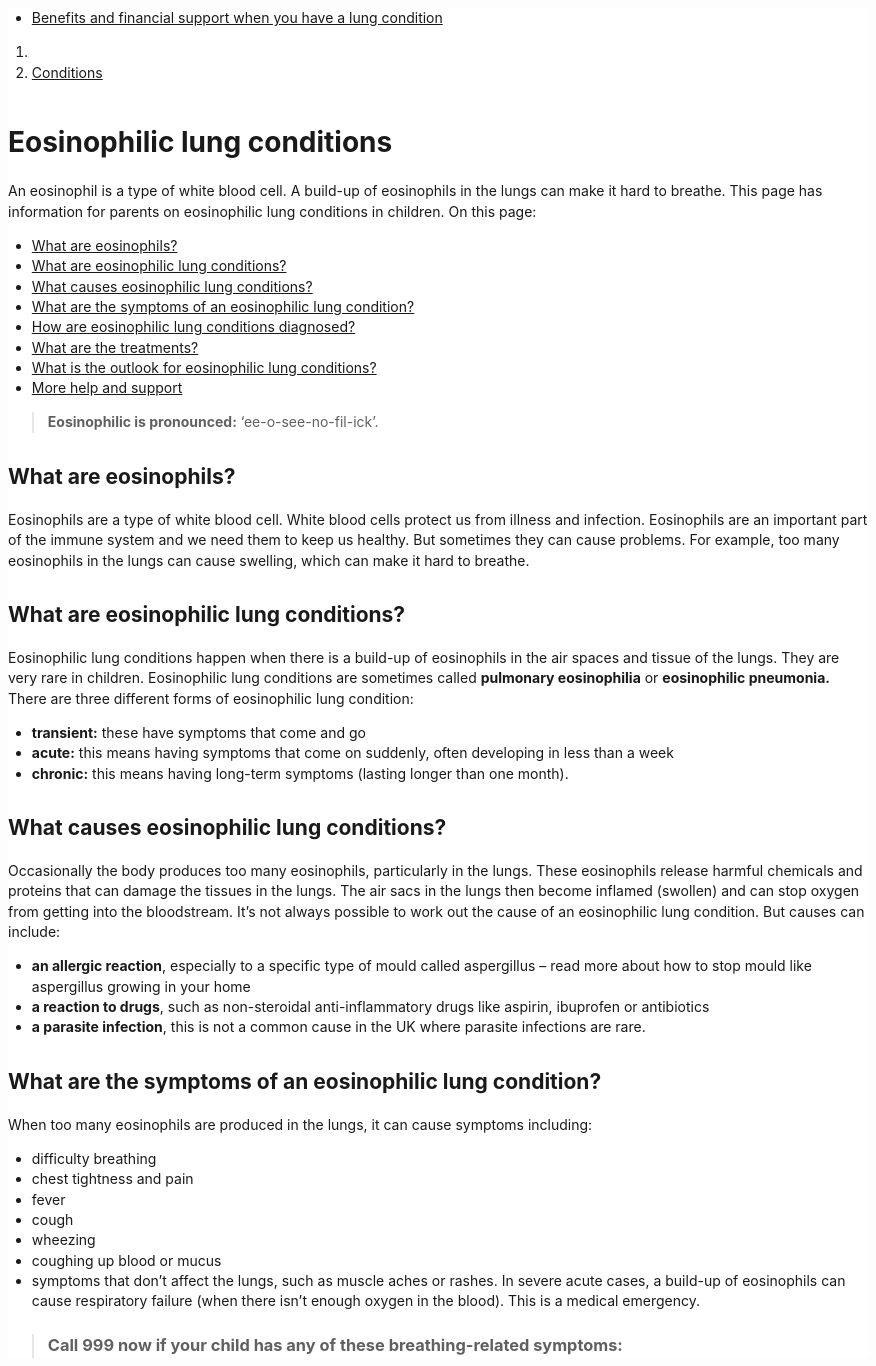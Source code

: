 * [Benefits and financial support when you have a lung condition](/living-with/benefits)
1. 
3. [Conditions](/conditions)
# Eosinophilic lung conditions
An eosinophil is a type of white blood cell. A build-up of eosinophils in the lungs can make it hard to breathe. This page has information for parents on eosinophilic lung conditions in children.
On this page: 
* [What are eosinophils?](#what-is-it)
* [What are eosinophilic lung conditions?](#what-are-they)
* [What causes eosinophilic lung conditions?](#causes)
* [What are the symptoms of an eosinophilic lung condition?](#symptoms)
* [How are eosinophilic lung conditions diagnosed?](#diagnosis)
* [What are the treatments?](#treatment)
* [What is the outlook for eosinophilic lung conditions?](#outlook)
* [More help and support](#support)
> **Eosinophilic is pronounced:** ‘ee-o-see-no-fil-ick’.
> 
> 
> 
## What are eosinophils?
Eosinophils are a type of white blood cell. White blood cells protect us from illness and infection.
Eosinophils are an important part of the immune system and we need them to keep us healthy. But sometimes they can cause problems. For example, too many eosinophils in the lungs can cause swelling, which can make it hard to breathe.
## What are eosinophilic lung conditions?
Eosinophilic lung conditions happen when there is a build-up of eosinophils in the air spaces and tissue of the lungs. They are very rare in children. 
Eosinophilic lung conditions are sometimes called **pulmonary eosinophilia** or **eosinophilic pneumonia.** 
There are three different forms of eosinophilic lung condition: 
* **transient:** these have symptoms that come and go
* **acute:** this means having symptoms that come on suddenly, often developing in less than a week
* **chronic:** this means having long-term symptoms (lasting longer than one month).
## What causes eosinophilic lung conditions?
Occasionally the body produces too many eosinophils, particularly in the lungs. These eosinophils release harmful chemicals and proteins that can damage the tissues in the lungs. The air sacs in the lungs then become inflamed (swollen) and can stop oxygen from getting into the bloodstream.
It’s not always possible to work out the cause of an eosinophilic lung condition. But causes can include:
* **an allergic reaction**, especially to a specific type of mould called aspergillus – read more about how to stop mould like aspergillus growing in your home
* **a reaction to drugs**, such as non-steroidal anti-inflammatory drugs like aspirin, ibuprofen or antibiotics
* **a parasite infection**, this is not a common cause in the UK where parasite infections are rare.
## What are the symptoms of an eosinophilic lung condition?
When too many eosinophils are produced in the lungs, it can cause symptoms including:
* difficulty breathing
* chest tightness and pain
* fever
* cough
* wheezing
* coughing up blood or mucus
* symptoms that don’t affect the lungs, such as muscle aches or rashes.
In severe acute cases, a build-up of eosinophils can cause respiratory failure (when there isn’t enough oxygen in the blood). This is a medical emergency.
> ### Call 999 now if your child has any of these breathing-related symptoms: